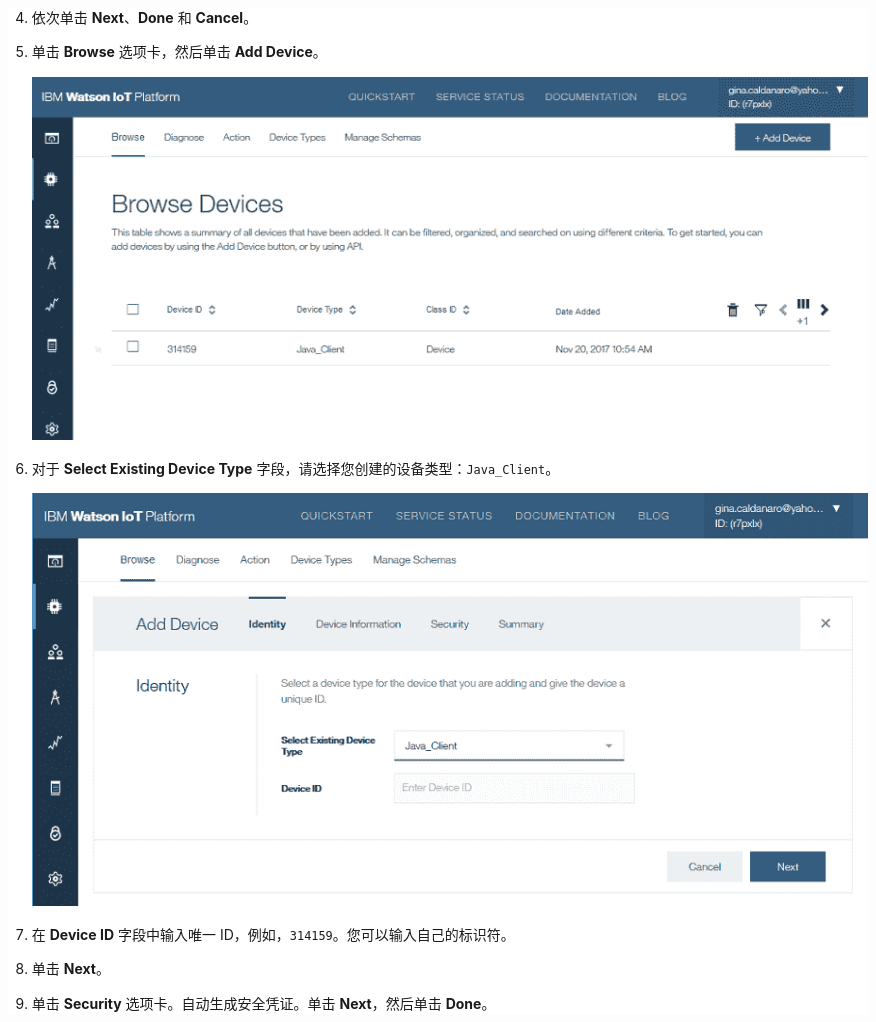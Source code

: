 4.  依次单击 **Next**、**Done** 和 **Cancel**。
5.  单击 **Browse** 选项卡，然后单击 **Add Device**。

    ![屏幕截图](img/b1a710f0c28ff706aa3a4ba8a530fc38.png)

6.  对于 **Select Existing Device Type** 字段，请选择您创建的设备类型：`Java_Client`。

    ![屏幕截图](img/3d5f1a121f28813dc0df3e296c5ecc7d.png)

7.  在 **Device ID** 字段中输入唯一 ID，例如，`314159`。您可以输入自己的标识符。
8.  单击 **Next**。
9.  单击 **Security** 选项卡。自动生成安全凭证。单击 **Next**，然后单击 **Done**。
